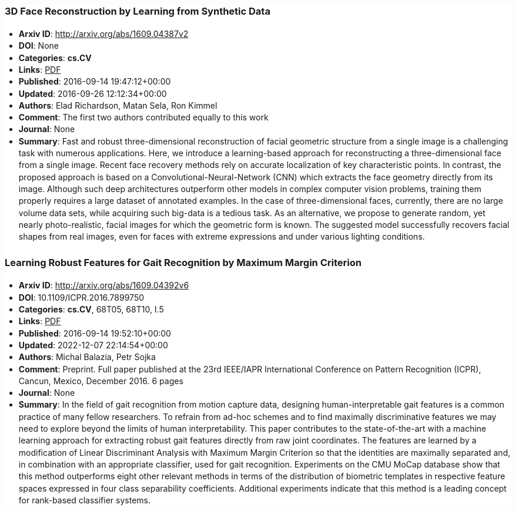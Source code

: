 

### 3D Face Reconstruction by Learning from Synthetic Data
- **Arxiv ID**: http://arxiv.org/abs/1609.04387v2
- **DOI**: None
- **Categories**: **cs.CV**
- **Links**: [PDF](http://arxiv.org/pdf/1609.04387v2)
- **Published**: 2016-09-14 19:47:12+00:00
- **Updated**: 2016-09-26 12:12:34+00:00
- **Authors**: Elad Richardson, Matan Sela, Ron Kimmel
- **Comment**: The first two authors contributed equally to this work
- **Journal**: None
- **Summary**: Fast and robust three-dimensional reconstruction of facial geometric structure from a single image is a challenging task with numerous applications. Here, we introduce a learning-based approach for reconstructing a three-dimensional face from a single image. Recent face recovery methods rely on accurate localization of key characteristic points. In contrast, the proposed approach is based on a Convolutional-Neural-Network (CNN) which extracts the face geometry directly from its image. Although such deep architectures outperform other models in complex computer vision problems, training them properly requires a large dataset of annotated examples. In the case of three-dimensional faces, currently, there are no large volume data sets, while acquiring such big-data is a tedious task. As an alternative, we propose to generate random, yet nearly photo-realistic, facial images for which the geometric form is known. The suggested model successfully recovers facial shapes from real images, even for faces with extreme expressions and under various lighting conditions.



### Learning Robust Features for Gait Recognition by Maximum Margin Criterion
- **Arxiv ID**: http://arxiv.org/abs/1609.04392v6
- **DOI**: 10.1109/ICPR.2016.7899750
- **Categories**: **cs.CV**, 68T05, 68T10, I.5
- **Links**: [PDF](http://arxiv.org/pdf/1609.04392v6)
- **Published**: 2016-09-14 19:52:10+00:00
- **Updated**: 2022-12-07 22:14:54+00:00
- **Authors**: Michal Balazia, Petr Sojka
- **Comment**: Preprint. Full paper published at the 23rd IEEE/IAPR International
  Conference on Pattern Recognition (ICPR), Cancun, Mexico, December 2016. 6
  pages
- **Journal**: None
- **Summary**: In the field of gait recognition from motion capture data, designing human-interpretable gait features is a common practice of many fellow researchers. To refrain from ad-hoc schemes and to find maximally discriminative features we may need to explore beyond the limits of human interpretability. This paper contributes to the state-of-the-art with a machine learning approach for extracting robust gait features directly from raw joint coordinates. The features are learned by a modification of Linear Discriminant Analysis with Maximum Margin Criterion so that the identities are maximally separated and, in combination with an appropriate classifier, used for gait recognition. Experiments on the CMU MoCap database show that this method outperforms eight other relevant methods in terms of the distribution of biometric templates in respective feature spaces expressed in four class separability coefficients. Additional experiments indicate that this method is a leading concept for rank-based classifier systems.


